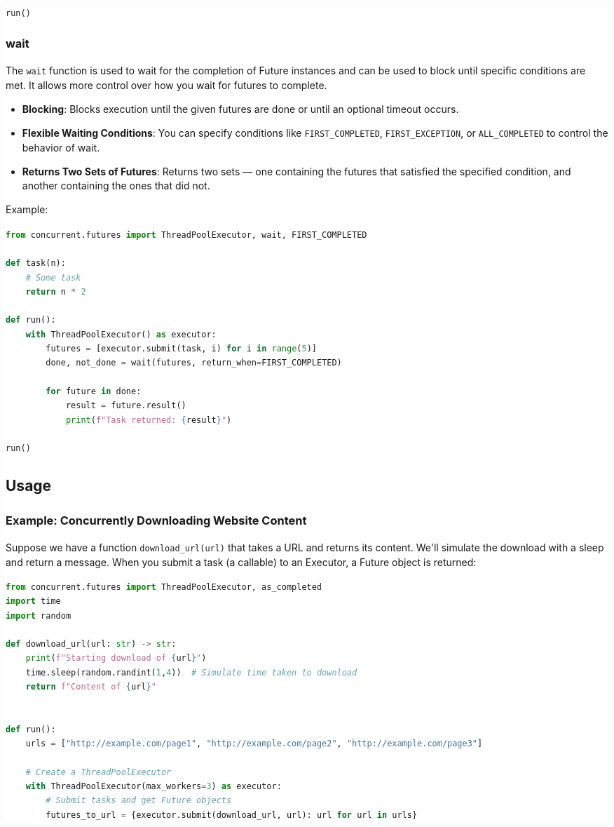 ```python
run()
```

### wait

The `wait` function is used to wait for the completion of Future instances and can be used to block until specific conditions are met. It allows more control over how you wait for futures to complete.

- **Blocking**: Blocks execution until the given futures are done or until an optional timeout occurs.

- **Flexible Waiting Conditions**: You can specify conditions like `FIRST_COMPLETED`, `FIRST_EXCEPTION`, or `ALL_COMPLETED` to control the behavior of wait.

- **Returns Two Sets of Futures**: Returns two sets — one containing the futures that satisfied the specified condition, and another containing the ones that did not.

Example:

```python
from concurrent.futures import ThreadPoolExecutor, wait, FIRST_COMPLETED

def task(n):
    # Some task
    return n * 2

def run():
    with ThreadPoolExecutor() as executor:
        futures = [executor.submit(task, i) for i in range(5)]
        done, not_done = wait(futures, return_when=FIRST_COMPLETED)
        
        for future in done:
            result = future.result()
            print(f"Task returned: {result}")

run()
```

## Usage

### Example: Concurrently Downloading Website Content

Suppose we have a function `download_url(url)` that takes a URL and returns its content. We'll simulate the download with a sleep and return a message.
When you submit a task (a callable) to an Executor, a Future object is returned:

```python
from concurrent.futures import ThreadPoolExecutor, as_completed
import time
import random

def download_url(url: str) -> str:
    print(f"Starting download of {url}")
    time.sleep(random.randint(1,4))  # Simulate time taken to download
    return f"Content of {url}"


def run():
    urls = ["http://example.com/page1", "http://example.com/page2", "http://example.com/page3"]

    # Create a ThreadPoolExecutor
    with ThreadPoolExecutor(max_workers=3) as executor:
        # Submit tasks and get Future objects
        futures_to_url = {executor.submit(download_url, url): url for url in urls}

```